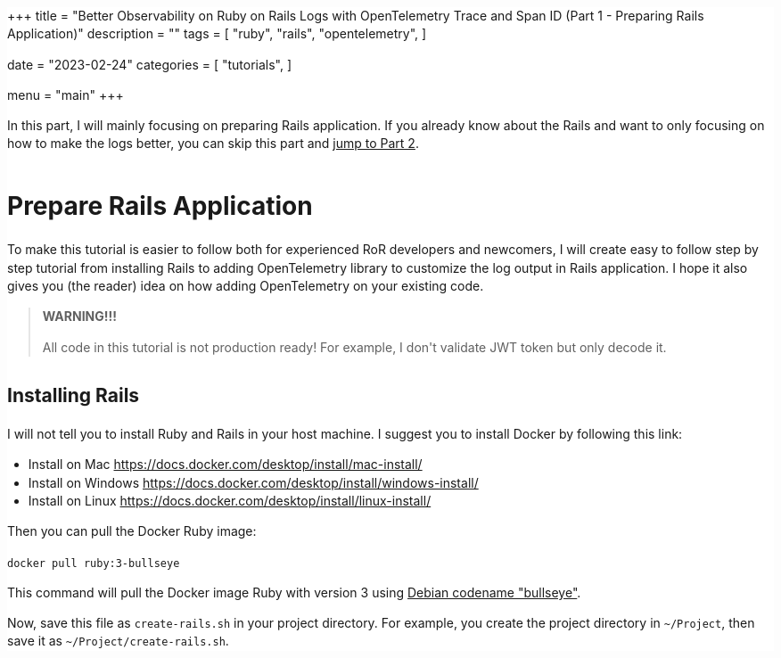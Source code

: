 +++
title = "Better Observability on Ruby on Rails Logs with OpenTelemetry Trace and Span ID (Part 1 - Preparing Rails Application)"
description = ""
tags = [
    "ruby",
    "rails",
    "opentelemetry",
]

date = "2023-02-24"
categories = [
    "tutorials",
]

menu = "main"
+++

In this part, I will mainly focusing on preparing Rails application. If you already know about the Rails and want to only focusing on how to make the logs better, you can skip this part and [jump to Part 2](/blog/posts/2023-02-24-rails-otel-part2/).

# Prepare Rails Application

To make this tutorial is easier to follow both for experienced RoR developers and newcomers, I will create easy to follow step by step tutorial from installing Rails to adding OpenTelemetry library to customize the log output in Rails application. I hope it also gives you (the reader) idea on how adding OpenTelemetry on your existing code.

> **WARNING!!!**
> 
> All code in this tutorial is not production ready! For example, I don't validate JWT token but only decode it.
>

## Installing Rails

I will not tell you to install Ruby and Rails in your host machine. I suggest you to install Docker by following this link:

* Install on Mac https://docs.docker.com/desktop/install/mac-install/
* Install on Windows https://docs.docker.com/desktop/install/windows-install/
* Install on Linux https://docs.docker.com/desktop/install/linux-install/

Then you can pull the Docker Ruby image:

```shell
docker pull ruby:3-bullseye
```

This command will pull the Docker image Ruby with version 3 using [Debian codename "bullseye"](https://www.debian.org/releases/bullseye/).

Now, save this file as `create-rails.sh` in your project directory. 
For example, you create the project directory in `~/Project`, then save it as `~/Project/create-rails.sh`.
